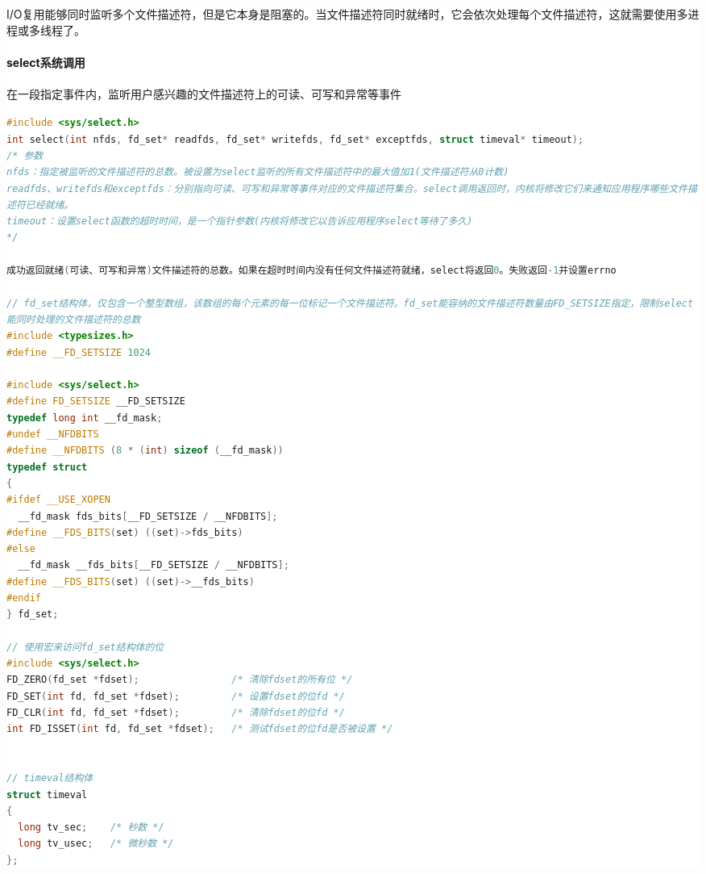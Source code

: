 I/O复用能够同时监听多个文件描述符，但是它本身是阻塞的。当文件描述符同时就绪时，它会依次处理每个文件描述符，这就需要使用多进程或多线程了。

#### select系统调用

在一段指定事件内，监听用户感兴趣的文件描述符上的可读、可写和异常等事件

```cpp
#include <sys/select.h>
int select(int nfds, fd_set* readfds, fd_set* writefds, fd_set* exceptfds, struct timeval* timeout);
/* 参数
nfds：指定被监听的文件描述符的总数。被设置为select监听的所有文件描述符中的最大值加1(文件描述符从0计数)
readfds、writefds和exceptfds：分别指向可读、可写和异常等事件对应的文件描述符集合。select调用返回时，内核将修改它们来通知应用程序哪些文件描述符已经就绪。
timeout：设置select函数的超时时间，是一个指针参数(内核将修改它以告诉应用程序select等待了多久)
*/

成功返回就绪(可读、可写和异常)文件描述符的总数。如果在超时时间内没有任何文件描述符就绪，select将返回0。失败返回-1并设置errno

// fd_set结构体，仅包含一个整型数组，该数组的每个元素的每一位标记一个文件描述符。fd_set能容纳的文件描述符数量由FD_SETSIZE指定，限制select能同时处理的文件描述符的总数
#include <typesizes.h>
#define __FD_SETSIZE 1024

#include <sys/select.h>
#define FD_SETSIZE __FD_SETSIZE
typedef long int __fd_mask;
#undef __NFDBITS
#define __NFDBITS (8 * (int) sizeof (__fd_mask))
typedef struct
{
#ifdef __USE_XOPEN
  __fd_mask fds_bits[__FD_SETSIZE / __NFDBITS];
#define __FDS_BITS(set) ((set)->fds_bits)
#else
  __fd_mask __fds_bits[__FD_SETSIZE / __NFDBITS];
#define __FDS_BITS(set) ((set)->__fds_bits)
#endif
} fd_set;

// 使用宏来访问fd_set结构体的位
#include <sys/select.h>
FD_ZERO(fd_set *fdset);                /* 清除fdset的所有位 */
FD_SET(int fd, fd_set *fdset);         /* 设置fdset的位fd */
FD_CLR(int fd, fd_set *fdset);         /* 清除fdset的位fd */
int FD_ISSET(int fd, fd_set *fdset);   /* 测试fdset的位fd是否被设置 */


// timeval结构体
struct timeval
{
  long tv_sec;    /* 秒数 */
  long tv_usec;   /* 微秒数 */
};
```

